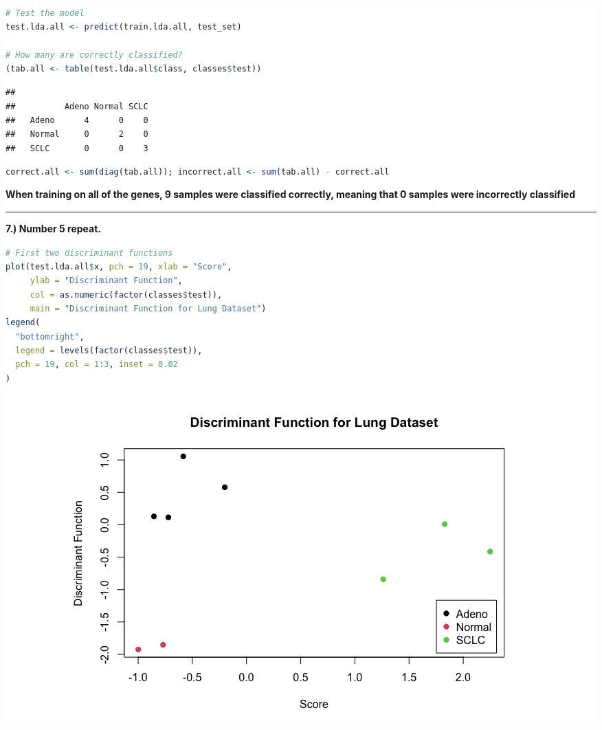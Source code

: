 ```r
# Test the model
test.lda.all <- predict(train.lda.all, test_set)

# How many are correctly classified?
(tab.all <- table(test.lda.all$class, classes$test))
```

```
##         
##          Adeno Normal SCLC
##   Adeno      4      0    0
##   Normal     0      2    0
##   SCLC       0      0    3
```

```r
correct.all <- sum(diag(tab.all)); incorrect.all <- sum(tab.all) - correct.all
```

**When training on all of the genes, 9 samples were classified correctly, meaning that 0 samples were incorrectly classified**

---

**7.) Number 5 repeat.**


```r
# First two discriminant functions
plot(test.lda.all$x, pch = 19, xlab = "Score",
     ylab = "Discriminant Function",
     col = as.numeric(factor(classes$test)),
     main = "Discriminant Function for Lung Dataset")
legend(
  "bottomright",
  legend = levels(factor(classes$test)),
  pch = 19, col = 1:3, inset = 0.02
)
```

<img src="README_files/figure-html/number7-1.png" style="display: block; margin: auto;" />
